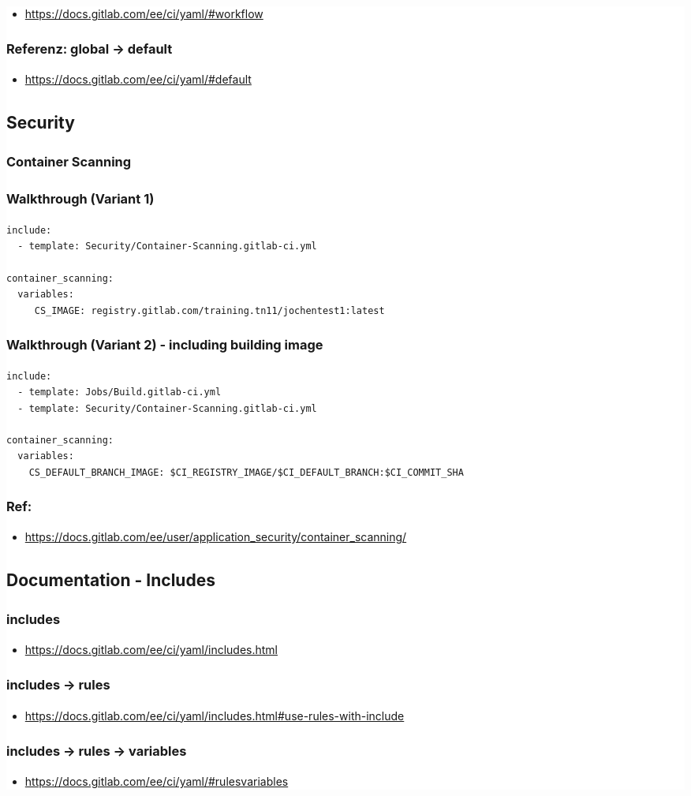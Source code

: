   * https://docs.gitlab.com/ee/ci/yaml/#workflow

### Referenz: global -> default

  * https://docs.gitlab.com/ee/ci/yaml/#default

## Security

### Container Scanning


### Walkthrough (Variant 1)

```
include:
  - template: Security/Container-Scanning.gitlab-ci.yml

container_scanning:
  variables:
     CS_IMAGE: registry.gitlab.com/training.tn11/jochentest1:latest
```

### Walkthrough (Variant 2) - including building image 

```
include:
  - template: Jobs/Build.gitlab-ci.yml
  - template: Security/Container-Scanning.gitlab-ci.yml

container_scanning:
  variables:
    CS_DEFAULT_BRANCH_IMAGE: $CI_REGISTRY_IMAGE/$CI_DEFAULT_BRANCH:$CI_COMMIT_SHA
```


### Ref:

  * https://docs.gitlab.com/ee/user/application_security/container_scanning/

## Documentation - Includes

### includes

  * https://docs.gitlab.com/ee/ci/yaml/includes.html

### includes -> rules

  * https://docs.gitlab.com/ee/ci/yaml/includes.html#use-rules-with-include

### includes -> rules -> variables

  * https://docs.gitlab.com/ee/ci/yaml/#rulesvariables
